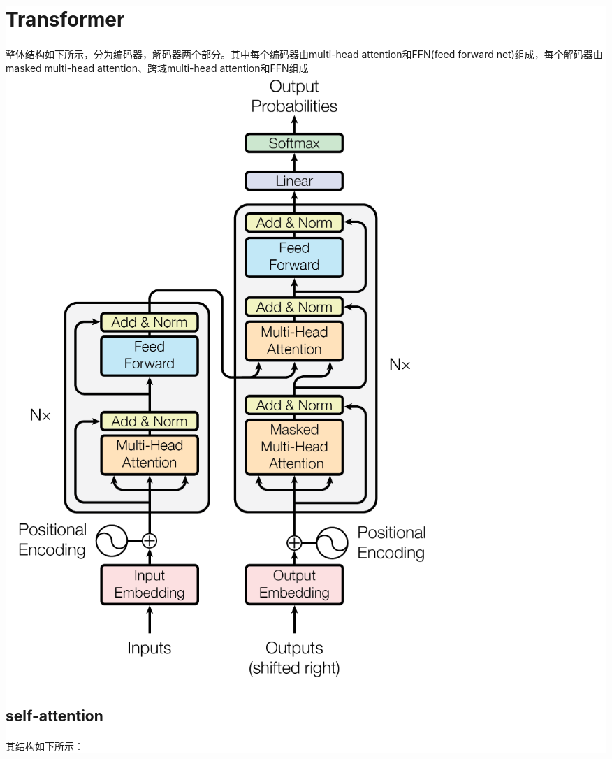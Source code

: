 # Transformer
整体结构如下所示，分为编码器，解码器两个部分。其中每个编码器由multi-head attention和FFN(feed forward net)组成，每个解码器由masked multi-head attention、跨域multi-head attention和FFN组成
![transformer](images/deeplearning/networks/transformer/transformer_net.png)
## self-attention
其结构如下所示：
